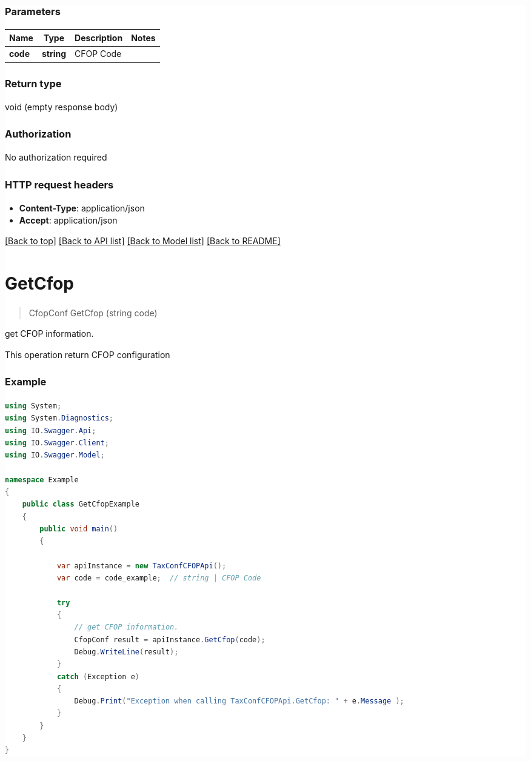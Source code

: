 ### Parameters

Name | Type | Description  | Notes
------------- | ------------- | ------------- | -------------
 **code** | **string**| CFOP Code | 

### Return type

void (empty response body)

### Authorization

No authorization required

### HTTP request headers

 - **Content-Type**: application/json
 - **Accept**: application/json

[[Back to top]](#) [[Back to API list]](../README.md#documentation-for-api-endpoints) [[Back to Model list]](../README.md#documentation-for-models) [[Back to README]](../README.md)

<a name="getcfop"></a>
# **GetCfop**
> CfopConf GetCfop (string code)

get CFOP information.

This operation return CFOP configuration 

### Example
```csharp
using System;
using System.Diagnostics;
using IO.Swagger.Api;
using IO.Swagger.Client;
using IO.Swagger.Model;

namespace Example
{
    public class GetCfopExample
    {
        public void main()
        {
            
            var apiInstance = new TaxConfCFOPApi();
            var code = code_example;  // string | CFOP Code

            try
            {
                // get CFOP information.
                CfopConf result = apiInstance.GetCfop(code);
                Debug.WriteLine(result);
            }
            catch (Exception e)
            {
                Debug.Print("Exception when calling TaxConfCFOPApi.GetCfop: " + e.Message );
            }
        }
    }
}
```

